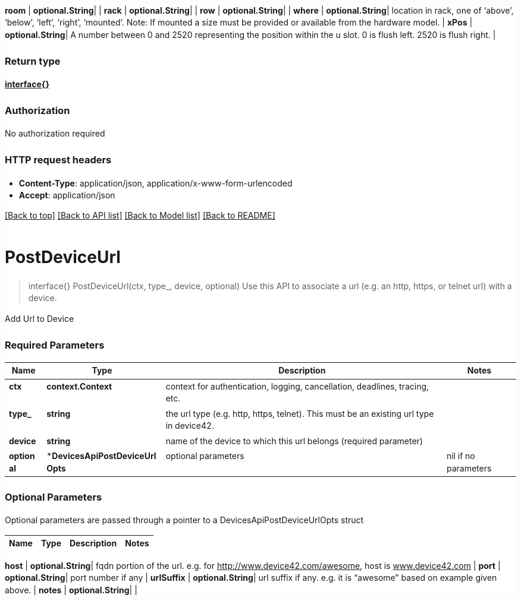  **room** | **optional.String**|  | 
 **rack** | **optional.String**|  | 
 **row** | **optional.String**|  | 
 **where** | **optional.String**| location in rack, one of ‘above’, ‘below’, ‘left’, ‘right’, ‘mounted’. Note: If mounted a size must be provided or available from the hardware model. | 
 **xPos** | **optional.String**| A number between 0 and 2520 representing the position within the u slot. 0 is flush left. 2520 is flush right. | 

### Return type

[**interface{}**](interface{}.md)

### Authorization

No authorization required

### HTTP request headers

 - **Content-Type**: application/json, application/x-www-form-urlencoded
 - **Accept**: application/json

[[Back to top]](#) [[Back to API list]](../README.md#documentation-for-api-endpoints) [[Back to Model list]](../README.md#documentation-for-models) [[Back to README]](../README.md)

# **PostDeviceUrl**
> interface{} PostDeviceUrl(ctx, type_, device, optional)
Use this API to associate a url (e.g. an http, https, or telnet url) with a device.

Add Url to Device

### Required Parameters

Name | Type | Description  | Notes
------------- | ------------- | ------------- | -------------
 **ctx** | **context.Context** | context for authentication, logging, cancellation, deadlines, tracing, etc.
  **type_** | **string**| the url type (e.g. http, https, telnet). This must be an existing url type in device42. | 
  **device** | **string**| name of the device to which this url belongs (required parameter) | 
 **optional** | ***DevicesApiPostDeviceUrlOpts** | optional parameters | nil if no parameters

### Optional Parameters
Optional parameters are passed through a pointer to a DevicesApiPostDeviceUrlOpts struct

Name | Type | Description  | Notes
------------- | ------------- | ------------- | -------------


 **host** | **optional.String**| fqdn portion of the url. e.g. for http://www.device42.com/awesome, host is www.device42.com | 
 **port** | **optional.String**| port number if any | 
 **urlSuffix** | **optional.String**| url suffix if any. e.g. it is “awesome” based on example given above. | 
 **notes** | **optional.String**|  | 
